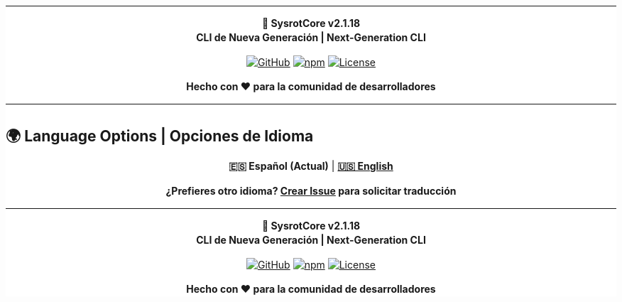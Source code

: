 </div>

---

<div align="center">

**🚀 SysrotCore v2.1.18**  
**CLI de Nueva Generación | Next-Generation CLI**

[![GitHub](https://img.shields.io/badge/GitHub-Repository-black.svg?style=flat&logo=github)](https://github.com/rotosaurio/sysrot)
[![npm](https://img.shields.io/badge/npm-Package-red.svg?style=flat&logo=npm)](https://npmjs.com/package/sysrotcore)
[![License](https://img.shields.io/badge/License-MIT-green.svg?style=flat)](./LICENSE)

**Hecho con ❤️ para la comunidad de desarrolladores**

</div>

---

## 🌍 **Language Options | Opciones de Idioma**

<div align="center">

**🇪🇸 Español (Actual)** | **[🇺🇸 English](./README.en.md)**

**¿Prefieres otro idioma? [Crear Issue](https://github.com/rotosaurio/sysrot/issues) para solicitar traducción**

</div>

---

<div align="center">

**🚀 SysrotCore v2.1.18**  
**CLI de Nueva Generación | Next-Generation CLI**

[![GitHub](https://img.shields.io/badge/GitHub-Repository-black.svg?style=flat&logo=github)](https://github.com/rotosaurio/sysrot)
[![npm](https://img.shields.io/badge/npm-Package-red.svg?style=flat&logo=npm)](https://npmjs.com/package/sysrotcore)
[![License](https://img.shields.io/badge/License-MIT-green.svg?style=flat)](./LICENSE)

**Hecho con ❤️ para la comunidad de desarrolladores**

</div> 